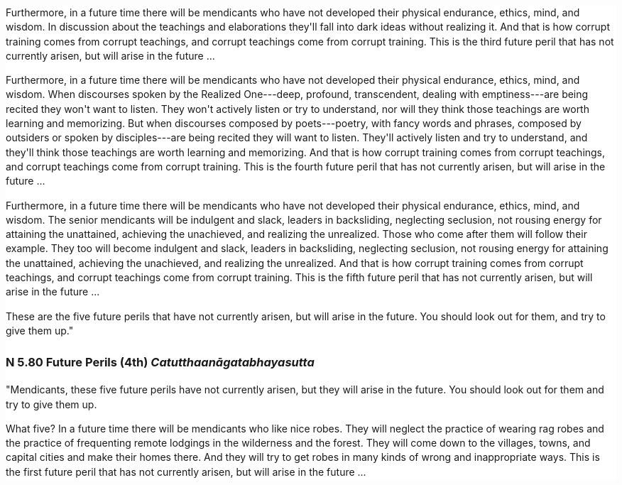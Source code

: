 Furthermore, in a future time there will be mendicants who have not
developed their physical endurance, ethics, mind, and wisdom. In
discussion about the teachings and elaborations they'll fall into dark
ideas without realizing it. And that is how corrupt training comes from
corrupt teachings, and corrupt teachings come from corrupt training.
This is the third future peril that has not currently arisen, but will
arise in the future ...

Furthermore, in a future time there will be mendicants who have not
developed their physical endurance, ethics, mind, and wisdom. When
discourses spoken by the Realized One---deep, profound, transcendent,
dealing with emptiness---are being recited they won't want to listen.
They won't actively listen or try to understand, nor will they think
those teachings are worth learning and memorizing. But when discourses
composed by poets---poetry, with fancy words and phrases, composed by
outsiders or spoken by disciples---are being recited they will want to
listen. They'll actively listen and try to understand, and they'll think
those teachings are worth learning and memorizing. And that is how
corrupt training comes from corrupt teachings, and corrupt teachings
come from corrupt training. This is the fourth future peril that has not
currently arisen, but will arise in the future ...

Furthermore, in a future time there will be mendicants who have not
developed their physical endurance, ethics, mind, and wisdom. The senior
mendicants will be indulgent and slack, leaders in backsliding,
neglecting seclusion, not rousing energy for attaining the unattained,
achieving the unachieved, and realizing the unrealized. Those who come
after them will follow their example. They too will become indulgent and
slack, leaders in backsliding, neglecting seclusion, not rousing energy
for attaining the unattained, achieving the unachieved, and realizing
the unrealized. And that is how corrupt training comes from corrupt
teachings, and corrupt teachings come from corrupt training. This is the
fifth future peril that has not currently arisen, but will arise in the
future ...

These are the five future perils that have not currently arisen, but
will arise in the future. You should look out for them, and try to give
them up."


### N 5.80 Future Perils (4th)  *Catutthaanāgatabhayasutta*

"Mendicants, these five future perils have not currently arisen, but
they will arise in the future. You should look out for them and try to
give them up.

What five? In a future time there will be mendicants who like nice
robes. They will neglect the practice of wearing rag robes and the
practice of frequenting remote lodgings in the wilderness and the
forest. They will come down to the villages, towns, and capital cities
and make their homes there. And they will try to get robes in many kinds
of wrong and inappropriate ways. This is the first future peril that has
not currently arisen, but will arise in the future ...
